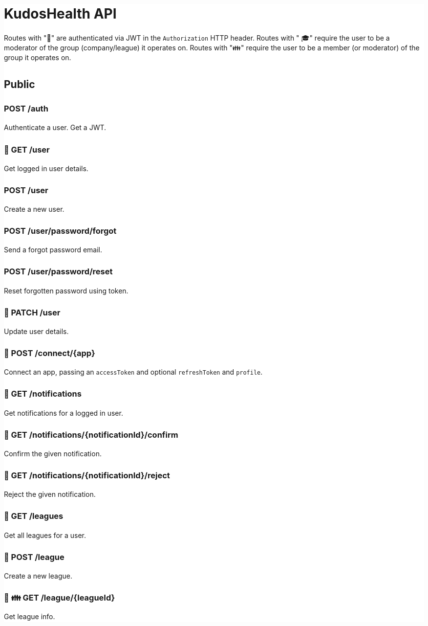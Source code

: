 # KudosHealth API

Routes with ":key:" are authenticated via JWT in the `Authorization` HTTP header. Routes with " :mortar_board:" require the user to be a moderator of the group (company/league) it operates on. Routes with ":family:" require the user to be a member (or moderator) of the group it operates on.

## Public

### POST /auth
Authenticate a user. Get a JWT.

### :key: GET /user
Get logged in user details.

### POST /user
Create a new user.

### POST /user/password/forgot
Send a forgot password email.

### POST /user/password/reset
Reset forgotten password using token.

### :key: PATCH /user
Update user details.

### :key: POST /connect/{app}
Connect an app, passing an `accessToken` and optional `refreshToken` and `profile`.

### :key: GET /notifications
Get notifications for a logged in user.

### :key: GET /notifications/{notificationId}/confirm
Confirm the given notification.

### :key: GET /notifications/{notificationId}/reject
Reject the given notification.

### :key: GET /leagues
Get all leagues for a user.

### :key: POST /league
Create a new league.

### :key: :family: GET /league/{leagueId}
Get league info.
